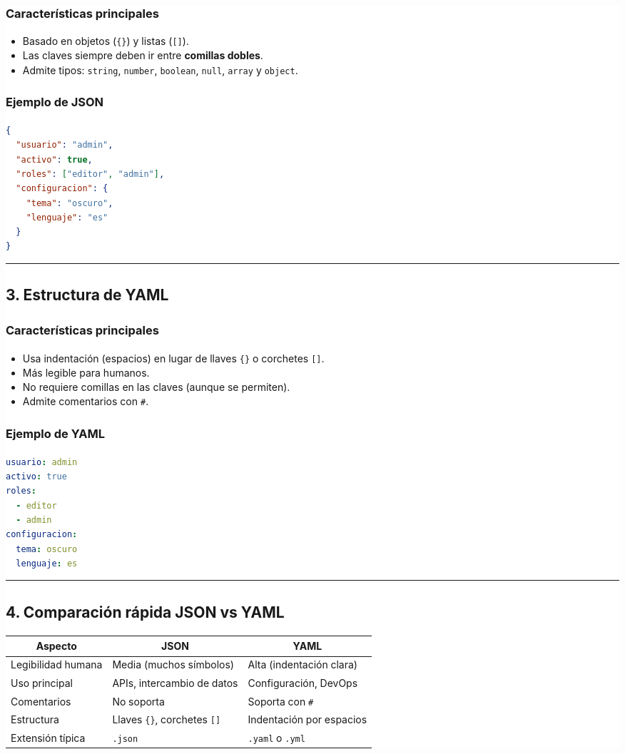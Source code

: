### Características principales

-   Basado en objetos (`{}`) y listas (`[]`).
-   Las claves siempre deben ir entre **comillas dobles**.
-   Admite tipos: `string`, `number`, `boolean`, `null`, `array` y
    `object`.

### Ejemplo de JSON

``` json
{
  "usuario": "admin",
  "activo": true,
  "roles": ["editor", "admin"],
  "configuracion": {
    "tema": "oscuro",
    "lenguaje": "es"
  }
}
```

------------------------------------------------------------------------

## 3. Estructura de YAML

### Características principales

-   Usa indentación (espacios) en lugar de llaves `{}` o corchetes `[]`.
-   Más legible para humanos.
-   No requiere comillas en las claves (aunque se permiten).
-   Admite comentarios con `#`.

### Ejemplo de YAML

``` yaml
usuario: admin
activo: true
roles:
  - editor
  - admin
configuracion:
  tema: oscuro
  lenguaje: es
```

------------------------------------------------------------------------

## 4. Comparación rápida JSON vs YAML

| Aspecto            | JSON                         | YAML                       |
|---------------------|------------------------------|----------------------------|
| Legibilidad humana  | Media (muchos símbolos)      | Alta (indentación clara)   |
| Uso principal       | APIs, intercambio de datos   | Configuración, DevOps      |
| Comentarios         | No soporta                   | Soporta con `#`            |
| Estructura          | Llaves `{}`, corchetes `[]`  | Indentación por espacios   |
| Extensión típica    | `.json`                      | `.yaml` o `.yml`           |
